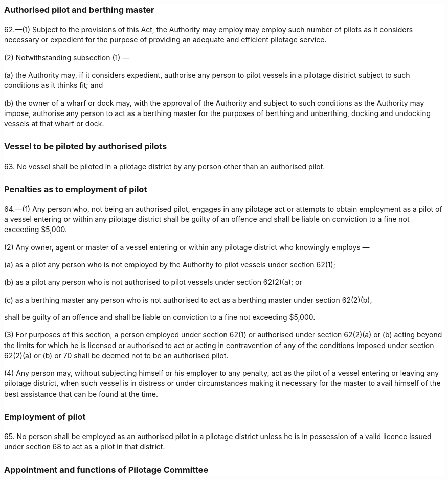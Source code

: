 ### Authorised pilot and berthing master

62\.—(1) Subject to the provisions of this Act, the Authority may employ may employ such number of pilots as it considers necessary or expedient for the purpose of providing an adequate and efficient pilotage service.

(2) Notwithstanding subsection (1) —

(a) the Authority may, if it considers expedient, authorise any person to pilot vessels in a pilotage district subject to such conditions as it thinks fit; and

(b) the owner of a wharf or dock may, with the approval of the Authority and subject to such conditions as the Authority may impose, authorise any person to act as a berthing master for the purposes of berthing and unberthing, docking and undocking vessels at that wharf or dock.

### Vessel to be piloted by authorised pilots

63\. No vessel shall be piloted in a pilotage district by any person other than an authorised pilot.

### Penalties as to employment of pilot

64\.—(1) Any person who, not being an authorised pilot, engages in any pilotage act or attempts to obtain employment as a pilot of a vessel entering or within any pilotage district shall be guilty of an offence and shall be liable on conviction to a fine not exceeding $5,000.

(2) Any owner, agent or master of a vessel entering or within any pilotage district who knowingly employs —

(a) as a pilot any person who is not employed by the Authority to pilot vessels under section 62(1);

(b) as a pilot any person who is not authorised to pilot vessels under section 62(2)(a); or

(c) as a berthing master any person who is not authorised to act as a berthing master under section 62(2)(b),

shall be guilty of an offence and shall be liable on conviction to a fine not exceeding $5,000.

(3) For purposes of this section, a person employed under section 62(1) or authorised under section 62(2)(a) or (b) acting beyond the limits for which he is licensed or authorised to act or acting in contravention of any of the conditions imposed under section 62(2)(a) or (b) or 70 shall be deemed not to be an authorised pilot.

(4) Any person may, without subjecting himself or his employer to any penalty, act as the pilot of a vessel entering or leaving any pilotage district, when such vessel is in distress or under circumstances making it necessary for the master to avail himself of the best assistance that can be found at the time.

### Employment of pilot

65\. No person shall be employed as an authorised pilot in a pilotage district unless he is in possession of a valid licence issued under section 68 to act as a pilot in that district.

### Appointment and functions of Pilotage Committee
